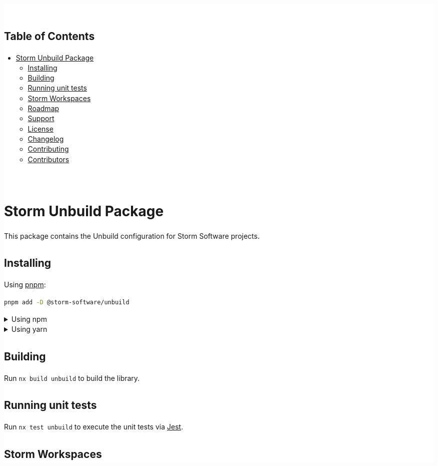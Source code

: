 <br />



## Table of Contents

- [Storm Unbuild Package](#storm-unbuild-package)
  - [Installing](#installing)
  - [Building](#building)
  - [Running unit tests](#running-unit-tests)
  - [Storm Workspaces](#storm-workspaces)
  - [Roadmap](#roadmap)
  - [Support](#support)
  - [License](#license)
  - [Changelog](#changelog)
  - [Contributing](#contributing)
  - [Contributors](#contributors)



<br />






# Storm Unbuild Package

This package contains the Unbuild configuration for Storm Software projects.

## Installing

Using [pnpm](http://pnpm.io):

```bash
pnpm add -D @storm-software/unbuild
```

<details><summary>Using npm</summary></details>

<details><summary>Using yarn</summary></details>

## Building

Run `nx build unbuild` to build the library.

## Running unit tests

Run `nx test unbuild` to execute the unit tests via [Jest](https://jestjs.io).






## Storm Workspaces
